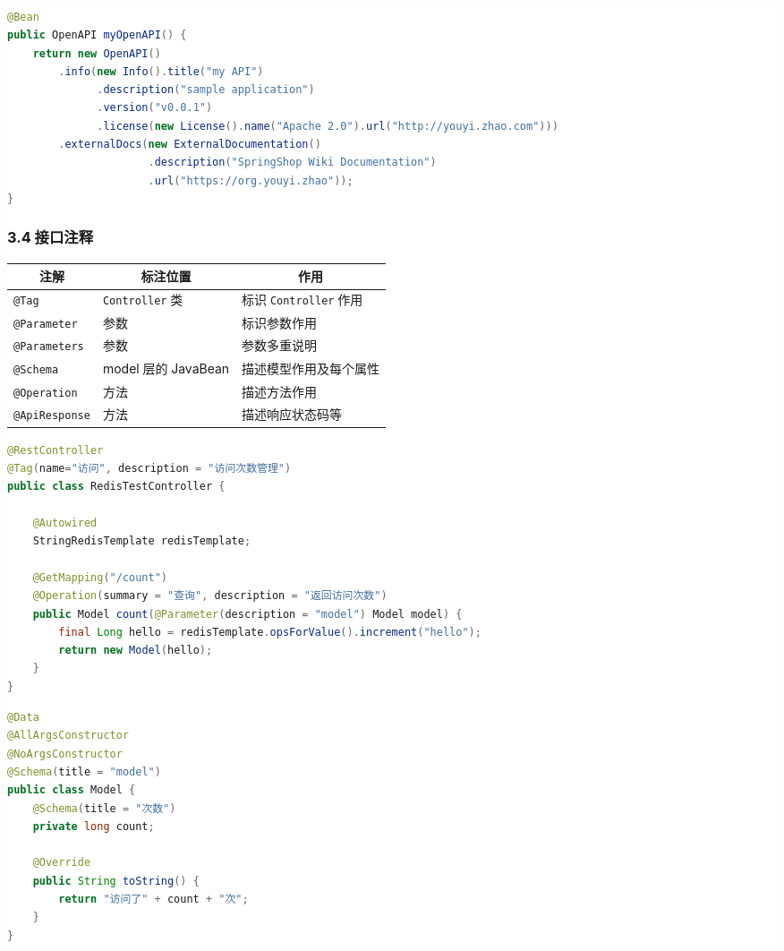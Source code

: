 ```java
@Bean
public OpenAPI myOpenAPI() {
    return new OpenAPI()
        .info(new Info().title("my API")
              .description("sample application")
              .version("v0.0.1")
              .license(new License().name("Apache 2.0").url("http://youyi.zhao.com")))
        .externalDocs(new ExternalDocumentation()
                      .description("SpringShop Wiki Documentation")
                      .url("https://org.youyi.zhao"));
}
```

### 3.4 接口注释

| 注解           | 标注位置            | 作用                   |
| -------------- | ------------------- | ---------------------- |
| `@Tag`         | `Controller` 类     | 标识 `Controller` 作用 |
| `@Parameter`   | 参数                | 标识参数作用           |
| `@Parameters`  | 参数                | 参数多重说明           |
| `@Schema`      | model 层的 JavaBean | 描述模型作用及每个属性 |
| `@Operation`   | 方法                | 描述方法作用           |
| `@ApiResponse` | 方法                | 描述响应状态码等       |

```java
@RestController
@Tag(name="访问", description = "访问次数管理")
public class RedisTestController {

    @Autowired
    StringRedisTemplate redisTemplate;

    @GetMapping("/count")
    @Operation(summary = "查询", description = "返回访问次数")
    public Model count(@Parameter(description = "model") Model model) {
        final Long hello = redisTemplate.opsForValue().increment("hello");
        return new Model(hello);
    }
}
```

```java
@Data
@AllArgsConstructor
@NoArgsConstructor
@Schema(title = "model")
public class Model {
    @Schema(title = "次数")
    private long count;

    @Override
    public String toString() {
        return "访问了" + count + "次";
    }
}
```
